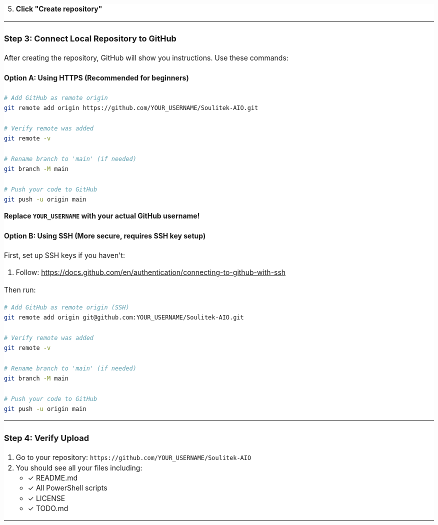 5. **Click "Create repository"**

---

### Step 3: Connect Local Repository to GitHub

After creating the repository, GitHub will show you instructions. Use these commands:

#### Option A: Using HTTPS (Recommended for beginners)

```bash
# Add GitHub as remote origin
git remote add origin https://github.com/YOUR_USERNAME/Soulitek-AIO.git

# Verify remote was added
git remote -v

# Rename branch to 'main' (if needed)
git branch -M main

# Push your code to GitHub
git push -u origin main
```

**Replace `YOUR_USERNAME` with your actual GitHub username!**

#### Option B: Using SSH (More secure, requires SSH key setup)

First, set up SSH keys if you haven't:
1. Follow: https://docs.github.com/en/authentication/connecting-to-github-with-ssh

Then run:
```bash
# Add GitHub as remote origin (SSH)
git remote add origin git@github.com:YOUR_USERNAME/Soulitek-AIO.git

# Verify remote was added
git remote -v

# Rename branch to 'main' (if needed)
git branch -M main

# Push your code to GitHub
git push -u origin main
```

---

### Step 4: Verify Upload

1. Go to your repository: `https://github.com/YOUR_USERNAME/Soulitek-AIO`
2. You should see all your files including:
   - ✓ README.md
   - ✓ All PowerShell scripts
   - ✓ LICENSE
   - ✓ TODO.md

---